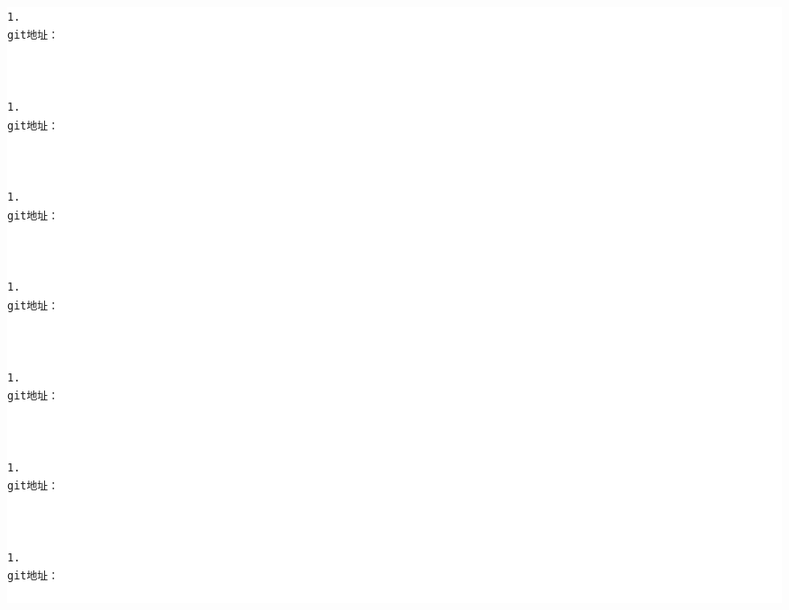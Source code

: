 
# 
```
1.
git地址：


```


# 
```
1.
git地址：


```


# 
```
1. 
git地址：


```

# 
```
1.
git地址：


```


# 
```
1.
git地址：


```


# 
```
1.
git地址：


```



# 
```
1. 
git地址：


```

